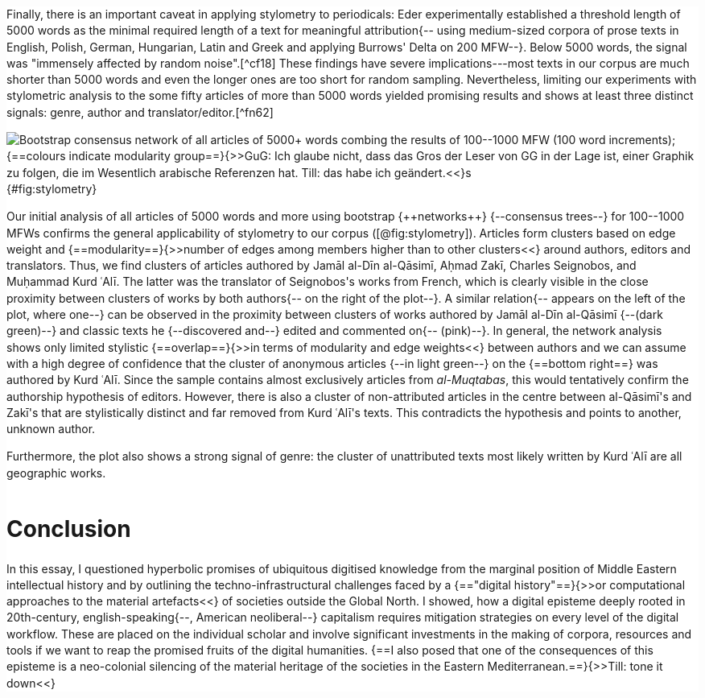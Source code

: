 Finally, there is an important caveat in applying stylometry to periodicals: Eder experimentally established a threshold length of 5000 words as the minimal required length of a text for meaningful attribution{-- using medium-sized corpora of prose texts in English, Polish, German, Hungarian, Latin and Greek and applying Burrows' Delta on 200 MFW--}. Below 5000 words, the signal was "immensely affected by random noise".[^cf18] These findings have severe implications---most texts in our corpus are much shorter than 5000 words and even the longer ones are too short for random sampling. Nevertheless, limiting our experiments with stylometric analysis to the some fifty articles of more than 5000 words yielded promising results and shows at least three distinct signals: genre, author and translator/editor.[^fn62]

![Bootstrap consensus network of all articles of 5000+ words combing the results of 100--1000 MFW (100 word increments); {==colours indicate modularity group==}{>>GuG: Ich glaube nicht, dass das Gros der Leser von GG in der Lage ist, einer Graphik zu folgen, die im Wesentlich arabische Referenzen hat.
Till: das habe ich geändert.<<}s](https://tillgrallert.github.io/s3a6afa20/plots/stylo_articles-w_5000-modularity_1-label_authors.png){#fig:stylometry}





Our initial analysis of all articles of 5000 words and more using bootstrap {++networks++} {--consensus trees--} for 100--1000 MFWs confirms the general applicability of stylometry to our corpus ([@fig:stylometry]). Articles form clusters based on edge weight and {==modularity==}{>>number of edges among members higher than to other clusters<<} around authors, editors and translators. Thus, we find clusters of articles authored by <persName>Jamāl al-Dīn al-Qāsimī</persName>, <persName>Aḥmad Zakī</persName>, <persName>Charles Seignobos</persName>, and <persName>Muḥammad Kurd ʿAlī</persName>. The latter was the translator of Seignobos's works from French, which is clearly visible in the close proximity between clusters of works by both authors{-- on the right of the plot--}. A similar relation{-- appears on the left of the plot, where one--} can be observed in the proximity between clusters of works authored by <persName>Jamāl al-Dīn al-Qāsimī</persName> {--(dark green)--} and classic texts he {--discovered and--} edited and commented on{-- (pink)--}. In general, the network analysis shows only limited stylistic {==overlap==}{>>in terms of modularity and edge weights<<} between authors and we can assume with a high degree of confidence that the cluster of anonymous articles {--in light green--} on the {==bottom right==} was authored by <persName>Kurd ʿAlī</persName>. Since the sample contains almost exclusively articles from *al-Muqtabas*, this would tentatively confirm the authorship hypothesis of editors. However, there is also a cluster of non-attributed articles in the centre between<persName> al-Qāsimī</persName>'s and<persName> Zakī</persName>'s that are stylistically distinct and far removed from <persName>Kurd ʿAlī</persName>'s texts. This contradicts the hypothesis and points to another, unknown author.

Furthermore, the plot also shows a strong signal of genre: the cluster of unattributed texts most likely written by <persName>Kurd ʿAlī</persName> are all geographic works.

# Conclusion #

In this essay, I questioned hyperbolic promises of ubiquitous digitised knowledge from the marginal position of Middle Eastern intellectual history and by outlining the techno-infrastructural challenges faced by a {=="digital history"==}{>>or computational approaches to the material artefacts<<} of societies outside the Global North. I showed, how a digital episteme deeply rooted in 20th-century, english-speaking{--, American neoliberal--} capitalism requires mitigation strategies on every level of the digital workflow. These are placed on the individual scholar and involve significant investments in the making of corpora, resources and tools if we want to reap the promised fruits of the digital humanities. {==I also posed that one of the consequences of this episteme is a neo-colonial silencing of the material heritage of the societies in the Eastern Mediterranean.==}{>>Till: tone it down<<}


[^fn1]: C.f. [@DigitalHistoryArgument+2017; @Robertson+2016].
[^fn2]: [@Berry+2017, 2].
[^fn3]: [@DiTarrazi+1913+TarikhAlsihafaAlarabiyya; @Yalman+1914].
[^fn4]: E.g. [@Jundī+1925; @Shaykhū+1926; @Sarkīs+1928], [@Muruwwa+1961; @AlRifāʿī+1969b; @Dāghir+1950; @Dāghir+1978; @Ilyās+1982a; @Khūrīya+1976].
[^fn5]: [@Ayalon+1995]; [-@Ayalon+1984; -@Ayalon+1985; -@Ayalon+1987a; -@Ayalon+1987; -@Ayalon+1992; -@Ayalon+2002; -@Ayalon+2008].
[^cf1]: Exceptions are [@Glaß+2004b; @Cioeta+1979a]. {--At the time of writing, only one study made use of digital texts: [@Zemmin+2018]};{ for methodological comments see also [@Zemmin+2016, 232--233].--}
[^fn6]: [@Zemmin+2019, 81]. In addition, al-ʿAẓm also published in *al-Muqtabas*, *al-Ittiḥād al-ʿUthmānī* and other periodicals.
[^fn7]: [@Zemmin+2016, 232].
[^fn8]: [@Zemmin+2019, 76]. A computational query on the same digital remediation available to Zemmin reveals that al-ʿAẓm authored only 13 out of more than 4.300 articles.
[^fn9]: [@Zachs+2018, 286].
[^fn10]: C.f. [@Risam+2019; c.f. @Gooding+2018, 149-157; @Thylstrup+2018, 79-100].
[^fn11]: I use "shadow libraries" as proposed by [@Thylstrup+2018, 79-100, 81] to describe mass digitisation efforts that "operate in the shadows of formal visibility and regulatory systems" and in order to avoid the term "pirate" with its colonial connotations.
[^fn12]: [@ElHadi+1965; @Hopwood+1970; @Aman+1979; @DeJong+1979; @Iḥdādan+1984; @Khūrī+1985; @Höpp+1994; @Atabaki+1995]. I am part of the endeavour to gather and openly share information on all holdings of nineteenth-century Arabic periodicals; [@Sadgrove+2012].
[^fn13]: A map based on the results of this and a similar query to the Arabic Union Catalogue is available at <https://doi.org/10.5281/zenodo.4154171>.
[^fn14]: Such as [Cengage Gale](http://gale.cengage.co.uk/arabic.aspx), [Hathitrust](http://catalog.hathitrust.org/), the [British Library's "Endangered Archives Programme" (EAP)](http://eap.bl.uk/), [MenaDoc](http://menadoc.bibliothek.uni-halle.de/), ["*Jarāyid*: Arabic newspaper archive of Ottoman and Mandatory Palestine"](http://web.nli.org.il/sites/nlis/en/jrayed), the [Moise A. Khayrallah Center for Lebanese Diaspora Studies](https://lebanesestudies.omeka.chass.ncsu.edu/collections/browse) or the [Institut du Monde Arabe](http://ima.bibalex.org/IMA/presentation/home/list.jsf).
[^fn15]: Such as [*Arshīf al-majallāt al-adabiyya wa-l-thaqāfiyya al-ʿarabiyya*](http://archive.alsharekh.org/) or [*al-Maktaba al-Shāmila*](http://www.shamela.ws/), [*Mishkāt*](http://almeshkat.net/), [*Ṣayyid al-Fawāʾid*](http://saaid.net/) or [*al-Waraq*](http://www.alwaraq.net/).
[^cf2]: The almost hegemonic interface to digitised collections focusses on a Google-like search bar and makes browsing titles---the classic way of accessing periodicals---nigh impossible. The de-contextualising of strings of text from the page and the wider context of the periodical immanent to keyword search has been repeatedly criticised as inadequate for the study of periodicals; [e.g. {--@Brake+2012a; --}@Brake+2012, 17; @Bingham+2010, 229--230; @Gooding+2018, 12--13].
[^fn16]: One major, publicly-funded research project for HTR is Transkribus (<https://transkribus.eu/>).
[^fn17]: [@Märgner+2012a] is still relevant for current platforms; see the Internet Archive's claim that Arabic is "currently not OCRable"; e.g. <https://archive.org/details/1_20191109_20191109_1843>.
[^fn18]: [@Kiessling+2017]. The approaches of the [Open Islamicate Texts Initiative Arabic-script OCR Catalyst Project (OpenITI AOCP)](https://openiti.org/projects/openitiaocp) will eventually find their way into HathiTrust etc.; see [@2020+HathiTrustResearchCenter].
[^cf3]: The validity of this statement, of course, depends on the purpose of digitisation. If one was, for instance, interested in distant reading approaches to large corpora, such as the temporal distribution of certain keywords during a long print run, this would allow not just for aggregation on the issue level but probably even periods of full months and more. In consequence, error margins of almost one fourth in both Character Error Rate (CER) and Word Error Rate (WER) become seemingly acceptable; [e.g. @Cristianini+2018, 144]. {--Ryan Cordell argues for the importance of theorising the impact of OCR on scholarly findings. Cordell poses that OCR must be considered a new edition subject to "elaborate systems of scholarship, preservation, bureaucracy, human labor, machine processes, and economics"; [@Cordell+2017, 188].--}
[^fn19]: [@website_eapb]
[^fn20]: For the genealogy of large-scale literary history under the label "distant reading" see [@Underwood+2017]. The most often referenced founding works are [@Moretti+2013] (collection of reprinted essays), [@Jockers+2013].
[^cf4]: On modelling as fundamental component of scholarly editing and the "core of any critical and epistemological activity" see [@Pierazzo+2015, 37-64; @Flanders+2019].
[^fn21]: [@Hanley+DigitalEgyptianGazette]
[^fn22]: The US-based HathiTrust, for instance, does not provide public or open access to its collections even to materials in the public domain under extremely strict US copyright laws when users try to access them from outside the USA. On the issue of unequal access to digitised collections see [@Gooding+2018, 145--170] and especially his Figure 6.1 showing global access (or lack thereof) to the British Library Nineteenth Century Newspapers.
[^fn23]: For good overviews over digital (scholarly) editing see [@Driscoll+2016; @Pierazzo+2015; @Sahle+2013].
[^cf5]: {--The Islamic hijrī calendar is a lunar calendar beginning the year with 1 Muḥarram and counting years since the prophet Muḥammad's flight (hijra) from Mecca to Medina in 622. Dates differ between locations as the beginning of the month is based on sightings of the new moon. They cannot, therefore, be reliably computed. A common workaround without recourse to empirical observations as provided in large tabular publications is to compute the astronomic lunar calendar instead. The reformed Julian calendar is a solar calendar beginning the year with 1 January. Every one hundred years the difference between the Gregorian and Julian calendar increases by one day due to different rules for adding an intercalated 366th day every four years. In the Ottoman context, the reformed Julian calendar is commonly referred to as rūmī. Arabic periodicals usually labelled this calendar as sharqī (Eastern). The Ottoman fiscal mālī calendar is a lunosolar calendar. It is based on the Old Julian calendar beginning the year with 1 March and was designed to synchronise the year count with the hijrī calendar. Introduced in 1676 it is also sometimes confusingly called rūmī. Due to a printing error in the coupon booklets for the Ottoman consolidated debt repayment program for 1872, synchronisation of mālī and hijrī years was henceforth abolished.--} For an overview of calendars see [@Jajko+1993; @Rose+1991; @Deny+1921; @Georgeon+2011; @Grallert+2014, 26--34].
[^cf6]: A particularly crass example with four errors in a single dateline can be found in the masthead to [*al-Haqāʾiq* 1(6)](https://openarabicpe.github.io/digital-haqaiq/xml/oclc_644997575-i_6.TEIP5.xml). {--Note that digital facsimiles are geo-fenced and only accessible to US IPs.--}
[^cf7]: *al-Muqtabas*, for instance, was severely lagging behind its publication schedule by summer 1909. [No. 4(7)](https://tillgrallert.github.io/digital-muqtabas/xml/oclc_4770057679-i_42.TEIP5.xml) was scheduled for Rajab 1327 aH (July/August 1909) according to its masthead, but only published in the first week of April the following year; see [@muqtabas+76-eap, 3]. {--al-Ḥaqāʾiq is more difficult to date through external sources because unlike al-Muqtabas it was only rarely mentioned in other publications. However, a prolonged dispute with the newspaper al-Muqtabas in 1911 provides some clues. [al-Ḥaqāʾiq 1(12):476](https://openarabicpe.github.io/digital-haqaiq/xml/oclc_644997575-i_12.TEIP5.xml#pb_64.d1e1562){haqaiq i:12@476} referenced [@muqtabas+288-eap]. Therefore, it must have been published at least 10 days after the publication date provided by the masthead.--}